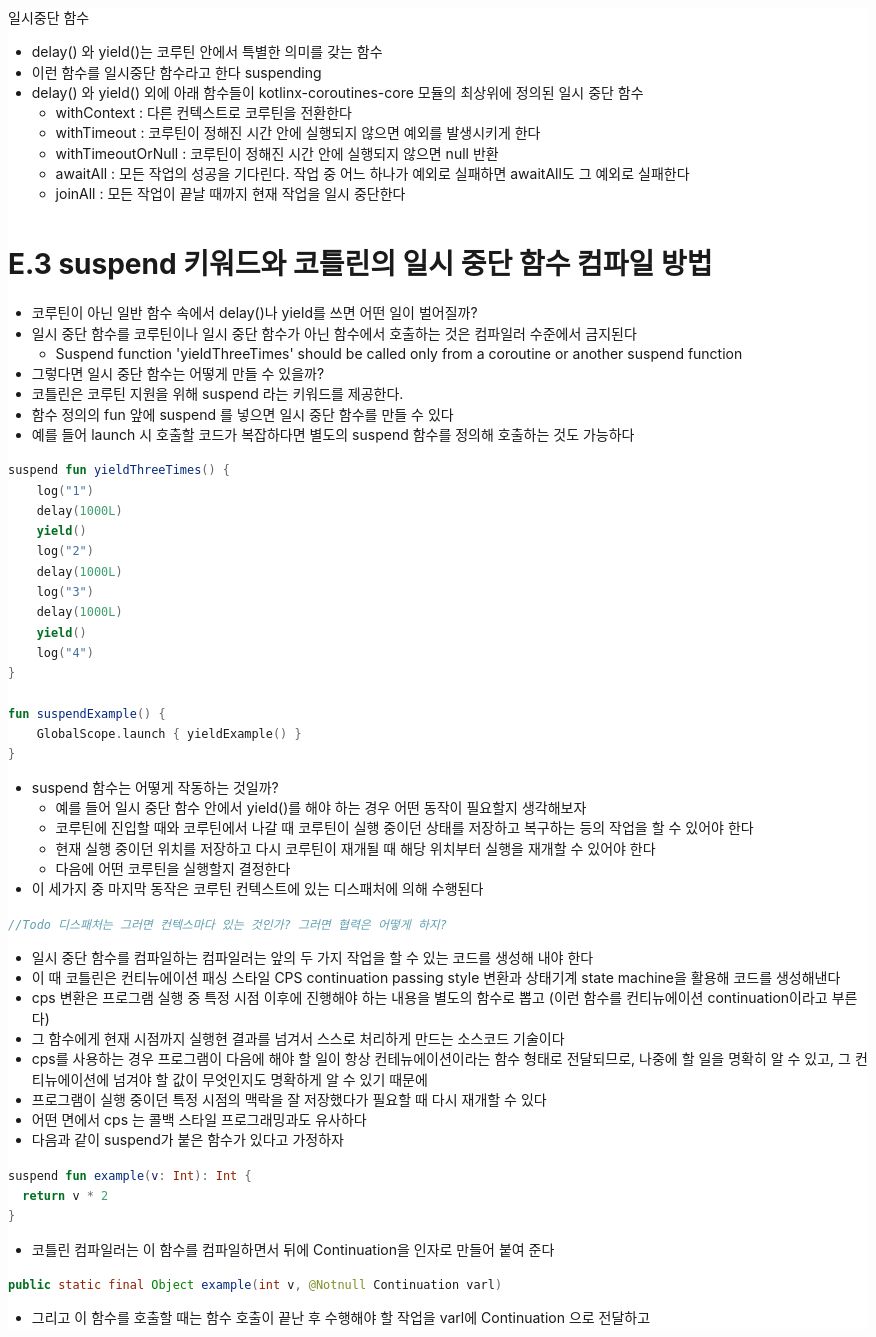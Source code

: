 일시중단 함수 
- delay() 와 yield()는 코루틴 안에서 특별한 의미를 갖는 함수 
- 이런 함수를 일시중단 함수라고 한다 suspending 
- delay() 와 yield() 외에 아래 함수들이 kotlinx-coroutines-core 모듈의 최상위에 정의된 일시 중단 함수
  - withContext : 다른 컨텍스트로 코루틴을 전환한다 
  - withTimeout : 코루틴이 정해진 시간 안에 실행되지 않으면 예외를 발생시키게 한다 
  - withTimeoutOrNull : 코루틴이 정해진 시간 안에 실행되지 않으면 null 반환 
  - awaitAll : 모든 작업의 성공을 기다린다. 작업 중 어느 하나가 예외로 실패하면 awaitAll도 그 예외로 실패한다 
  - joinAll : 모든 작업이 끝날 때까지 현재 작업을 일시 중단한다 

# E.3 suspend 키워드와 코틀린의 일시 중단 함수 컴파일 방법
- 코루틴이 아닌 일반 함수 속에서 delay()나 yield를 쓰면 어떤 일이 벌어질까?
- 일시 중단 함수를 코루틴이나 일시 중단 함수가 아닌 함수에서 호출하는 것은 컴파일러 수준에서 금지된다 
  - Suspend function 'yieldThreeTimes' should be called only from a coroutine or another suspend function
- 그렇다면 일시 중단 함수는 어떻게 만들 수 있을까?
- 코틀린은 코루틴 지원을 위해 suspend 라는 키워드를 제공한다. 
- 함수 정의의 fun 앞에 suspend 를 넣으면 일시 중단 함수를 만들 수 있다 
- 예를 들어 launch 시 호출할 코드가 복잡하다면 별도의 suspend 함수를 정의해 호출하는 것도 가능하다
````kotlin
suspend fun yieldThreeTimes() {
    log("1")
    delay(1000L)
    yield()
    log("2")
    delay(1000L)
    log("3")
    delay(1000L)
    yield()
    log("4")
}

fun suspendExample() {
    GlobalScope.launch { yieldExample() }
}
````
- suspend 함수는 어떻게 작동하는 것일까?
  - 예를 들어 일시 중단 함수 안에서 yield()를 해야 하는 경우 어떤 동작이 필요할지 생각해보자 
  - 코루틴에 진입할 때와 코루틴에서 나갈 때 코루틴이 실행 중이던 상태를 저장하고 복구하는 등의 작업을 할 수 있어야 한다 
  - 현재 실행 중이던 위치를 저장하고 다시 코루틴이 재개될 때 해당 위치부터 실행을 재개할 수 있어야 한다 
  - 다음에 어떤 코루틴을 실행할지 결정한다 
- 이 세가지 중 마지막 동작은 코루틴 컨텍스트에 있는 디스패처에 의해 수행된다 
```kotlin
//Todo 디스패처는 그러면 컨텍스마다 있는 것인가? 그러면 협력은 어떻게 하지? 
```
- 일시 중단 함수를 컴파일하는 컴파일러는 앞의 두 가지 작업을 할 수 있는 코드를 생성해 내야 한다 
- 이 때 코틀린은 컨티뉴에이션 패싱 스타일 CPS continuation passing style 변환과 상태기계 state machine을 활용해 코드를 생성해낸다 
- cps 변환은 프로그램 실행 중 특정 시점 이후에 진행해야 하는 내용을 별도의 함수로 뽑고 (이런 함수를 컨티뉴에이션 continuation이라고 부른다)
- 그 함수에게 현재 시점까지 실행현 결과를 넘겨서 스스로 처리하게 만드는 소스코드 기술이다 
- cps를 사용하는 경우 프로그램이 다음에 해야 할 일이 항상 컨테뉴에이션이라는 함수 형태로 전달되므로, 나중에 할 일을 명확히 알 수 있고, 그 컨티뉴에이션에 넘겨야 할 값이 무엇인지도 명확하게 알 수 있기 때문에 
- 프로그램이 실행 중이던 특정 시점의 맥락을 잘 저장했다가 필요할 때 다시 재개할 수 있다 
- 어떤 면에서 cps 는 콜백 스타일 프로그래밍과도 유사하다 
- 다음과 같이 suspend가 붙은 함수가 있다고 가정하자 
```kotlin
suspend fun example(v: Int): Int {
  return v * 2
}
```
- 코틀린 컴파일러는 이 함수를 컴파일하면서 뒤에 Continuation을 인자로 만들어 붙여 준다 
```java
public static final Object example(int v, @Notnull Continuation varl)
```
- 그리고 이 함수를 호출할 때는 함수 호출이 끝난 후 수행해야 할 작업을 varl에 Continuation 으로 전달하고 